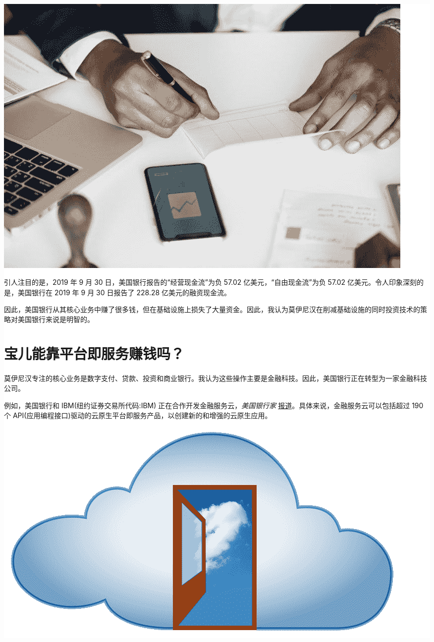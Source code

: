 ![](img/365f50b277a4ea4532ced8004dea0b77.png)

引人注目的是，2019 年 9 月 30 日，美国银行报告的“经营现金流”为负 57.02 亿美元，“自由现金流”为负 57.02 亿美元。令人印象深刻的是，美国银行在 2019 年 9 月 30 日报告了 228.28 亿美元的融资现金流。

因此，美国银行从其核心业务中赚了很多钱，但在基础设施上损失了大量资金。因此，我认为莫伊尼汉在削减基础设施的同时投资技术的策略对美国银行来说是明智的。

# 宝儿能靠平台即服务赚钱吗？

莫伊尼汉专注的核心业务是数字支付、贷款、投资和商业银行。我认为这些操作主要是金融科技。因此，美国银行正在转型为一家金融科技公司。

例如，美国银行和 IBM(纽约证券交易所代码:IBM) 正在合作开发金融服务云，*美国银行家* [报道](https://www.americanbanker.com/news/bank-of-america-ibm-collaborating-on-a-financial-services-cloud)。具体来说，金融服务云可以包括超过 190 个 API(应用编程接口)驱动的云原生平台即服务产品，以创建新的和增强的云原生应用。

![](img/a2d6f1040e9b5a3462e55ac596046927.png)
